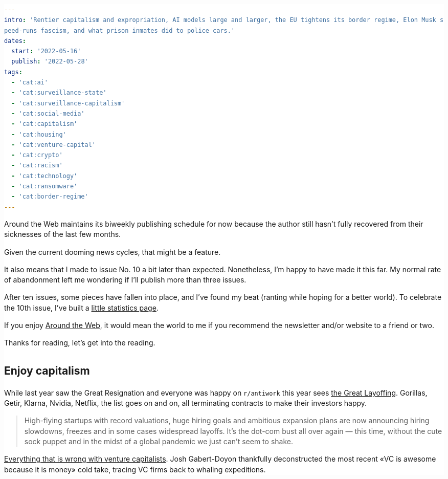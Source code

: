 ```yaml
---
intro: 'Rentier capitalism and expropriation, AI models large and larger, the EU tightens its border regime, Elon Musk speed-runs fascism, and what prison inmates did to police cars.'
dates:
  start: '2022-05-16'
  publish: '2022-05-28'
tags:
  - 'cat:ai'
  - 'cat:surveillance-state'
  - 'cat:surveillance-capitalism'
  - 'cat:social-media'
  - 'cat:capitalism'
  - 'cat:housing'
  - 'cat:venture-capital'
  - 'cat:crypto'
  - 'cat:racism'
  - 'cat:technology'
  - 'cat:ransomware'
  - 'cat:border-regime'
---
```


Around the Web maintains its biweekly publishing schedule for now because the author still hasn’t fully recovered from their sicknesses of the last few months.

Given the current dooming news cycles, that might be a feature.

It also means that I made to issue No. 10 a bit later than expected. Nonetheless, I’m happy to have made it this far. My normal rate of abandonment left me wondering if I’ll publish more than three issues.

After ten issues, some pieces have fallen into place, and I’ve found my beat (ranting while hoping for a better world). To celebrate the 10th issue, I’ve built a [little statistics page](/around-the-web/statistics/).

If you enjoy [Around the Web](/around-the-web/), it would mean the world to me if you recommend the newsletter and/or website to a friend or two.

Thanks for reading, let’s get into the reading.

## Enjoy capitalism

While last year saw the Great Resignation and everyone was happy on `r/antiwork` this year sees [the Great Layoffing](https://www.protocol.com/workplace/tech-company-layoffs-2022). Gorillas, Getir, Klarna, Nvidia, Netflix, the list goes on and on, all terminating contracts to make their investors happy.

> High-flying startups with record valuations, huge hiring goals and ambitious expansion plans are now announcing hiring slowdowns, freezes and in some cases widespread layoffs. It’s the dot-com bust all over again — this time, without the cute sock puppet and in the midst of a global pandemic we just can’t seem to shake.

[Everything that is wrong with venture capitalists](https://thebaffler.com/latest/plenty-ventured-little-gained-gabert-doyon). Josh Gabert-Doyon thankfully deconstructed the most recent «VC is awesome because it is money» cold take, tracing VC firms back to whaling expeditions.
